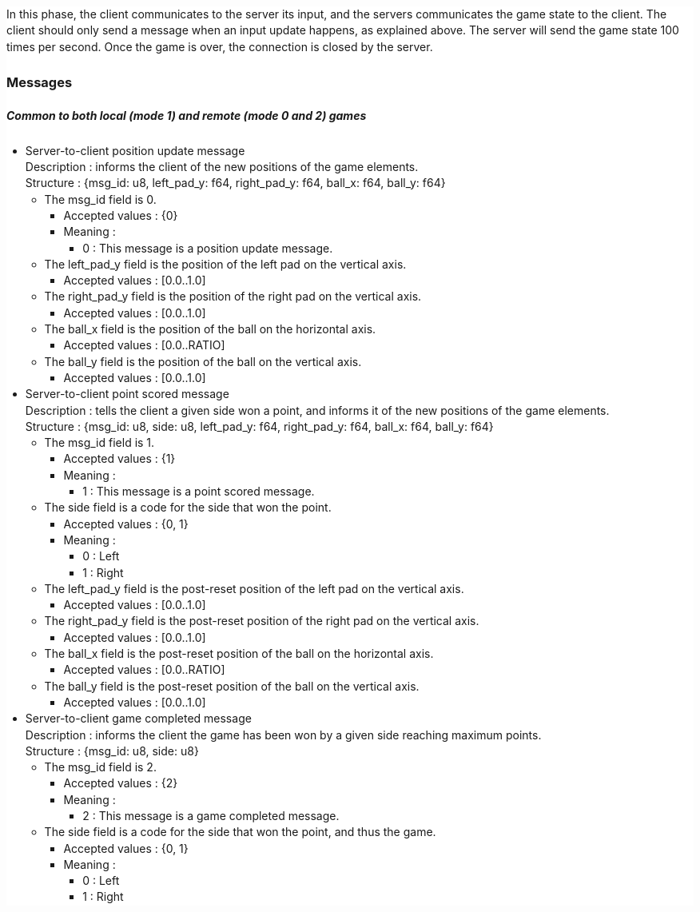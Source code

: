 In this phase, the client communicates to the server its input, and the servers communicates the
game state to the client. The client should only send a message when an input update happens, as
explained above. The server will send the game state 100 times per second. Once the game is over,
the connection is closed by the server.

### Messages

##### Common to both local (mode 1) and remote (mode 0 and 2) games

- Server-to-client position update message  
  Description : informs the client of the new positions of the game elements.  
  Structure : {msg_id: u8, left_pad_y: f64, right_pad_y: f64, ball_x: f64, ball_y: f64}
  - The msg_id field is 0.
    - Accepted values : {0}
    - Meaning :
      - 0 : This message is a position update message.
  - The left_pad_y field is the position of the left pad on the vertical axis.
    - Accepted values : [0.0..1.0]
  - The right_pad_y field is the position of the right pad on the vertical axis.
    - Accepted values : [0.0..1.0]
  - The ball_x field is the position of the ball on the horizontal axis.
    - Accepted values : [0.0..RATIO]
  - The ball_y field is the position of the ball on the vertical axis.
    - Accepted values : [0.0..1.0]
- Server-to-client point scored message  
  Description : tells the client a given side won a point, and informs it of the new positions of
  the game elements.  
  Structure : {msg_id: u8, side: u8, left_pad_y: f64, right_pad_y: f64, ball_x: f64, ball_y: f64}
  - The msg_id field is 1.
    - Accepted values : {1}
    - Meaning :
      - 1 : This message is a point scored message.
  - The side field is a code for the side that won the point.
    - Accepted values : {0, 1}
    - Meaning :
      - 0 : Left
      - 1 : Right
  - The left_pad_y field is the post-reset position of the left pad on the vertical axis.
    - Accepted values : [0.0..1.0]
  - The right_pad_y field is the post-reset position of the right pad on the vertical axis.
    - Accepted values : [0.0..1.0]
  - The ball_x field is the post-reset position of the ball on the horizontal axis.
    - Accepted values : [0.0..RATIO]
  - The ball_y field is the post-reset position of the ball on the vertical axis.
    - Accepted values : [0.0..1.0]
- Server-to-client game completed message  
  Description : informs the client the game has been won by a given side reaching maximum points.  
  Structure : {msg_id: u8, side: u8}
  - The msg_id field is 2.
    - Accepted values : {2}
    - Meaning :
      - 2 : This message is a game completed message.
  - The side field is a code for the side that won the point, and thus the game.
    - Accepted values : {0, 1}
    - Meaning :
      - 0 : Left
      - 1 : Right
